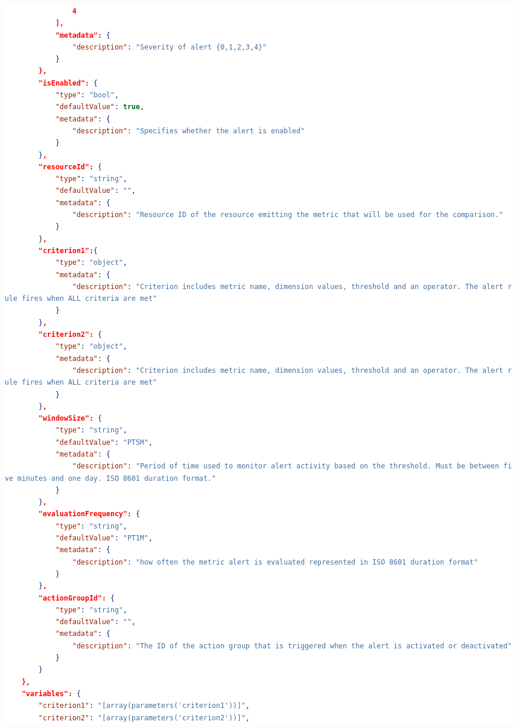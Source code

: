 ```json
                4
            ],
            "metadata": {
                "description": "Severity of alert {0,1,2,3,4}"
            }
        },
        "isEnabled": {
            "type": "bool",
            "defaultValue": true,
            "metadata": {
                "description": "Specifies whether the alert is enabled"
            }
        },
        "resourceId": {
            "type": "string",
            "defaultValue": "",
            "metadata": {
                "description": "Resource ID of the resource emitting the metric that will be used for the comparison."
            }
        },
        "criterion1":{
            "type": "object",
            "metadata": {
                "description": "Criterion includes metric name, dimension values, threshold and an operator. The alert rule fires when ALL criteria are met"
            }
        },
        "criterion2": {
            "type": "object",
            "metadata": {
                "description": "Criterion includes metric name, dimension values, threshold and an operator. The alert rule fires when ALL criteria are met"
            }
        },
        "windowSize": {
            "type": "string",
            "defaultValue": "PT5M",
            "metadata": {
                "description": "Period of time used to monitor alert activity based on the threshold. Must be between five minutes and one day. ISO 8601 duration format."
            }
        },
        "evaluationFrequency": {
            "type": "string",
            "defaultValue": "PT1M",
            "metadata": {
                "description": "how often the metric alert is evaluated represented in ISO 8601 duration format"
            }
        },
        "actionGroupId": {
            "type": "string",
            "defaultValue": "",
            "metadata": {
                "description": "The ID of the action group that is triggered when the alert is activated or deactivated"
            }
        }
    },
    "variables": { 
        "criterion1": "[array(parameters('criterion1'))]",
        "criterion2": "[array(parameters('criterion2'))]",
```